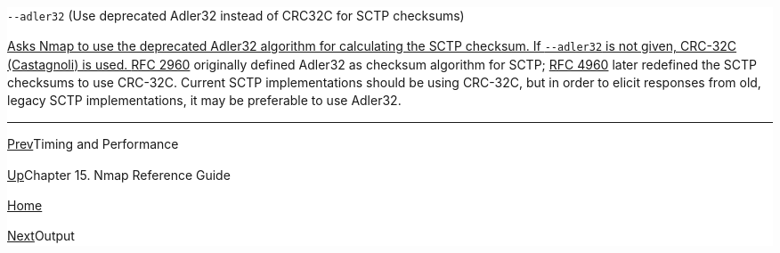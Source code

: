 `--adler32` (Use deprecated Adler32 instead of CRC32C for SCTP checksums) []()[ ]()[ ]()[ ]()

[Asks Nmap to use the deprecated Adler32 algorithm for calculating the SCTP checksum. If `--adler32` is not given, CRC-32C (Castagnoli) is used. ]()[RFC 2960](http://www.rfc-editor.org/rfc/rfc2960.txt) originally defined Adler32 as checksum algorithm for SCTP; [RFC 4960](http://www.rfc-editor.org/rfc/rfc4960.txt) later redefined the SCTP checksums to use CRC-32C. Current SCTP implementations should be using CRC-32C, but in order to elicit responses from old, legacy SCTP implementations, it may be preferable to use Adler32.

[]()[]()

---

[Prev](https://nmap.org/book/man-performance.html)Timing and Performance

[Up](https://nmap.org/book/man.html)Chapter 15. Nmap Reference Guide

[Home](https://nmap.org/book/toc.html)

[Next](https://nmap.org/book/man-output.html)Output